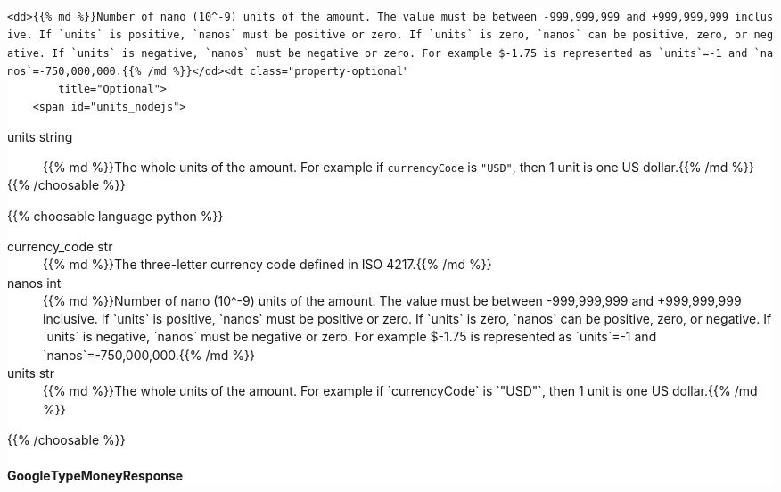     <dd>{{% md %}}Number of nano (10^-9) units of the amount. The value must be between -999,999,999 and +999,999,999 inclusive. If `units` is positive, `nanos` must be positive or zero. If `units` is zero, `nanos` can be positive, zero, or negative. If `units` is negative, `nanos` must be negative or zero. For example $-1.75 is represented as `units`=-1 and `nanos`=-750,000,000.{{% /md %}}</dd><dt class="property-optional"
            title="Optional">
        <span id="units_nodejs">
<a href="#units_nodejs" style="color: inherit; text-decoration: inherit;">units</a>
</span>
        <span class="property-indicator"></span>
        <span class="property-type">string</span>
    </dt>
    <dd>{{% md %}}The whole units of the amount. For example if `currencyCode` is `"USD"`, then 1 unit is one US dollar.{{% /md %}}</dd></dl>
{{% /choosable %}}

{{% choosable language python %}}
<dl class="resources-properties"><dt class="property-optional"
            title="Optional">
        <span id="currency_code_python">
<a href="#currency_code_python" style="color: inherit; text-decoration: inherit;">currency_<wbr>code</a>
</span>
        <span class="property-indicator"></span>
        <span class="property-type">str</span>
    </dt>
    <dd>{{% md %}}The three-letter currency code defined in ISO 4217.{{% /md %}}</dd><dt class="property-optional"
            title="Optional">
        <span id="nanos_python">
<a href="#nanos_python" style="color: inherit; text-decoration: inherit;">nanos</a>
</span>
        <span class="property-indicator"></span>
        <span class="property-type">int</span>
    </dt>
    <dd>{{% md %}}Number of nano (10^-9) units of the amount. The value must be between -999,999,999 and +999,999,999 inclusive. If `units` is positive, `nanos` must be positive or zero. If `units` is zero, `nanos` can be positive, zero, or negative. If `units` is negative, `nanos` must be negative or zero. For example $-1.75 is represented as `units`=-1 and `nanos`=-750,000,000.{{% /md %}}</dd><dt class="property-optional"
            title="Optional">
        <span id="units_python">
<a href="#units_python" style="color: inherit; text-decoration: inherit;">units</a>
</span>
        <span class="property-indicator"></span>
        <span class="property-type">str</span>
    </dt>
    <dd>{{% md %}}The whole units of the amount. For example if `currencyCode` is `"USD"`, then 1 unit is one US dollar.{{% /md %}}</dd></dl>
{{% /choosable %}}

<h4 id="googletypemoneyresponse">Google<wbr>Type<wbr>Money<wbr>Response</h4>
